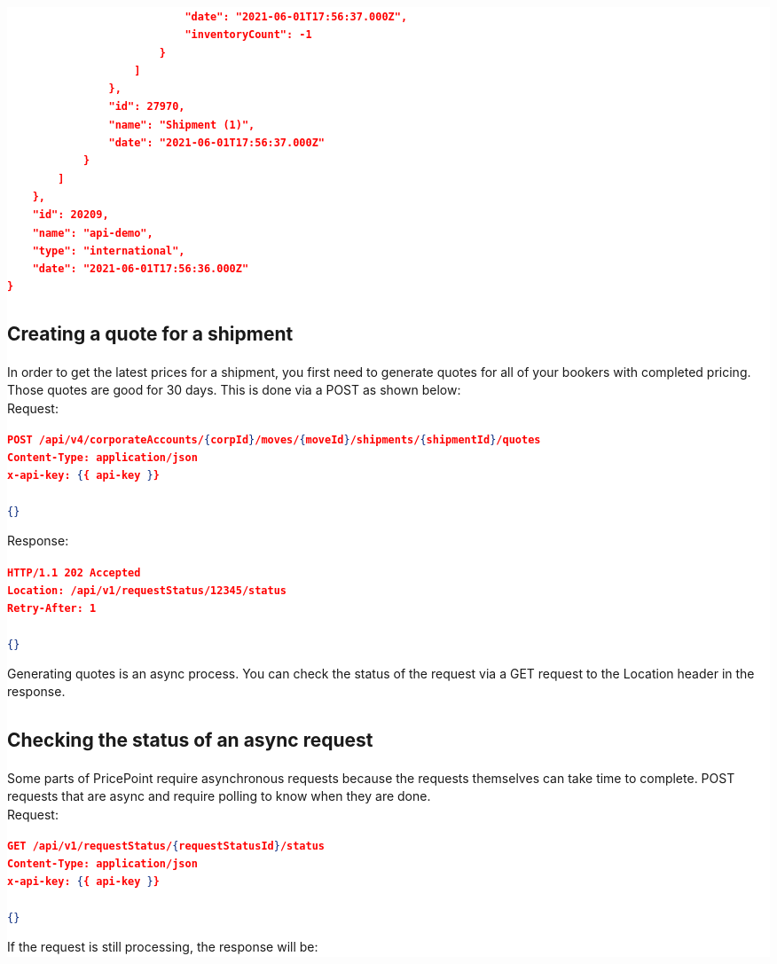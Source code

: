 ```json
                            "date": "2021-06-01T17:56:37.000Z",
                            "inventoryCount": -1
                        }
                    ]
                },
                "id": 27970,
                "name": "Shipment (1)",
                "date": "2021-06-01T17:56:37.000Z"
            }
        ]
    },
    "id": 20209,
    "name": "api-demo",
    "type": "international",
    "date": "2021-06-01T17:56:36.000Z"
}
```

## Creating a quote for a shipment
In order to get the latest prices for a shipment, you first need to generate quotes for all of your bookers with completed pricing. Those quotes are good for 30 days. This is done via a POST as shown below:\
Request:
```json
POST /api/v4/corporateAccounts/{corpId}/moves/{moveId}/shipments/{shipmentId}/quotes
Content-Type: application/json
x-api-key: {{ api-key }}

{}
```
Response:
```json
HTTP/1.1 202 Accepted
Location: /api/v1/requestStatus/12345/status
Retry-After: 1

{}
```
Generating quotes is an async process. You can check the status of the request via a GET request to the Location header in the response. 
## Checking the status of an async request
Some parts of PricePoint require asynchronous requests because the requests themselves can take time to complete. POST requests that are async and require polling to know when they are done.\
Request:
```json
GET /api/v1/requestStatus/{requestStatusId}/status
Content-Type: application/json
x-api-key: {{ api-key }}

{}
```
If the request is still processing, the response will be:  
